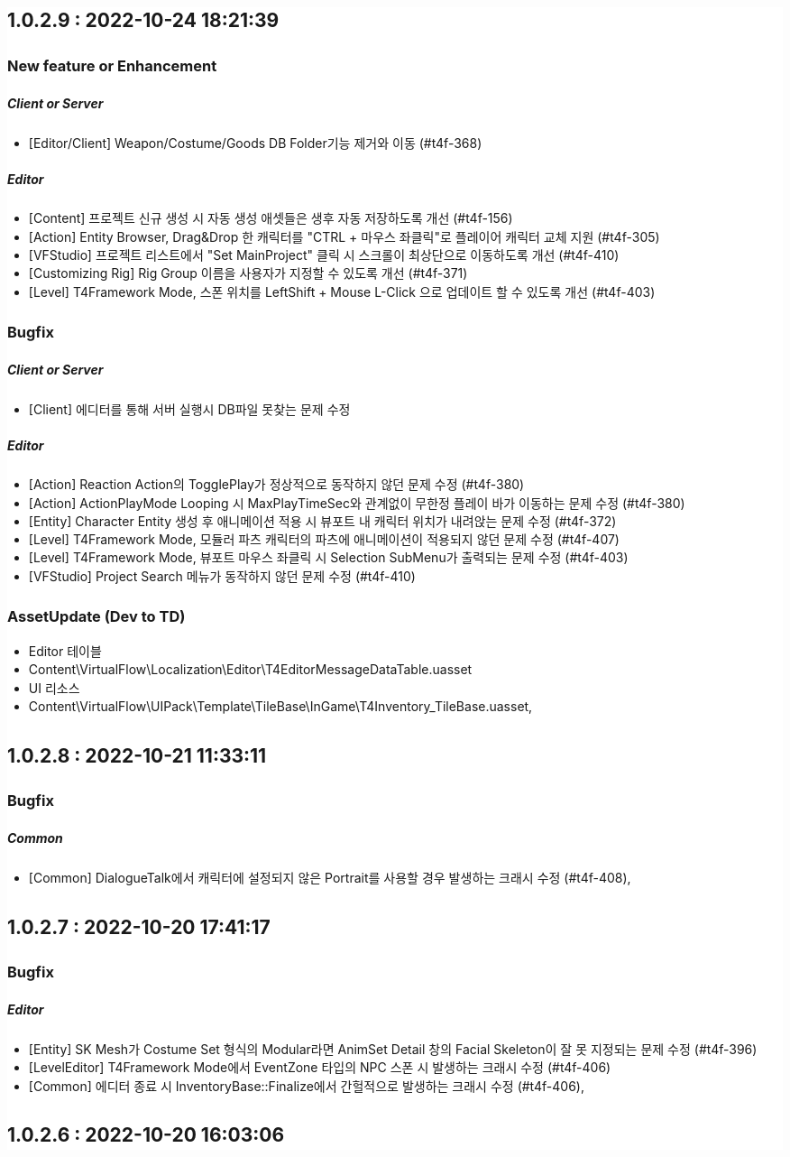 ## 1.0.2.9 : 2022-10-24 18:21:39

### New feature or Enhancement
##### Client or Server
  - [Editor/Client] Weapon/Costume/Goods DB Folder기능 제거와 이동 (#t4f-368)

##### Editor
  - [Content] 프로젝트 신규 생성 시 자동 생성 애셋들은 생후 자동 저장하도록 개선 (#t4f-156)
  - [Action] Entity Browser, Drag&Drop 한 캐릭터를 \"CTRL + 마우스 좌클릭\"로 플레이어 캐릭터 교체 지원 (#t4f-305)
  - [VFStudio] 프로젝트 리스트에서 \"Set MainProject\" 클릭 시 스크롤이 최상단으로 이동하도록 개선 (#t4f-410)
  - [Customizing Rig] Rig Group 이름을 사용자가 지정할 수 있도록 개선 (#t4f-371)
  - [Level] T4Framework Mode, 스폰 위치를 LeftShift + Mouse L-Click 으로 업데이트 할 수 있도록 개선 (#t4f-403)

### Bugfix
##### Client or Server 
  - [Client] 에디터를 통해 서버 실행시 DB파일 못찾는 문제 수정

##### Editor
  - [Action] Reaction Action의 TogglePlay가 정상적으로 동작하지 않던 문제 수정 (#t4f-380)
  - [Action] ActionPlayMode Looping 시 MaxPlayTimeSec와 관계없이 무한정 플레이 바가 이동하는 문제 수정 (#t4f-380)
  - [Entity] Character Entity 생성 후 애니메이션 적용 시 뷰포트 내 캐릭터 위치가 내려앉는 문제 수정 (#t4f-372)
  - [Level] T4Framework Mode, 모듈러 파츠 캐릭터의 파츠에 애니메이션이 적용되지 않던 문제 수정 (#t4f-407)
  - [Level] T4Framework Mode, 뷰포트  마우스 좌클릭 시 Selection SubMenu가 출력되는 문제 수정 (#t4f-403)
  - [VFStudio] Project Search 메뉴가 동작하지 않던 문제 수정 (#t4f-410)

### AssetUpdate (Dev to TD)
  - Editor 테이블
   - Content\\VirtualFlow\\Localization\\Editor\\T4EditorMessageDataTable.uasset
  - UI 리소스
   - Content\\VirtualFlow\\UIPack\\Template\\TileBase\\InGame\\T4Inventory_TileBase.uasset,

## 1.0.2.8 : 2022-10-21 11:33:11

### Bugfix
##### Common
  - [Common] DialogueTalk에서 캐릭터에 설정되지 않은 Portrait를 사용할 경우 발생하는 크래시 수정 (#t4f-408),

## 1.0.2.7 : 2022-10-20 17:41:17

### Bugfix
##### Editor
  - [Entity] SK Mesh가 Costume Set 형식의 Modular라면 AnimSet Detail 창의 Facial Skeleton이 잘 못 지정되는 문제 수정 (#t4f-396)
  - [LevelEditor] T4Framework Mode에서 EventZone 타입의 NPC 스폰 시 발생하는 크래시 수정 (#t4f-406)
  - [Common] 에디터 종료 시 InventoryBase::Finalize에서 간헐적으로 발생하는 크래시 수정 (#t4f-406),

## 1.0.2.6 : 2022-10-20 16:03:06
